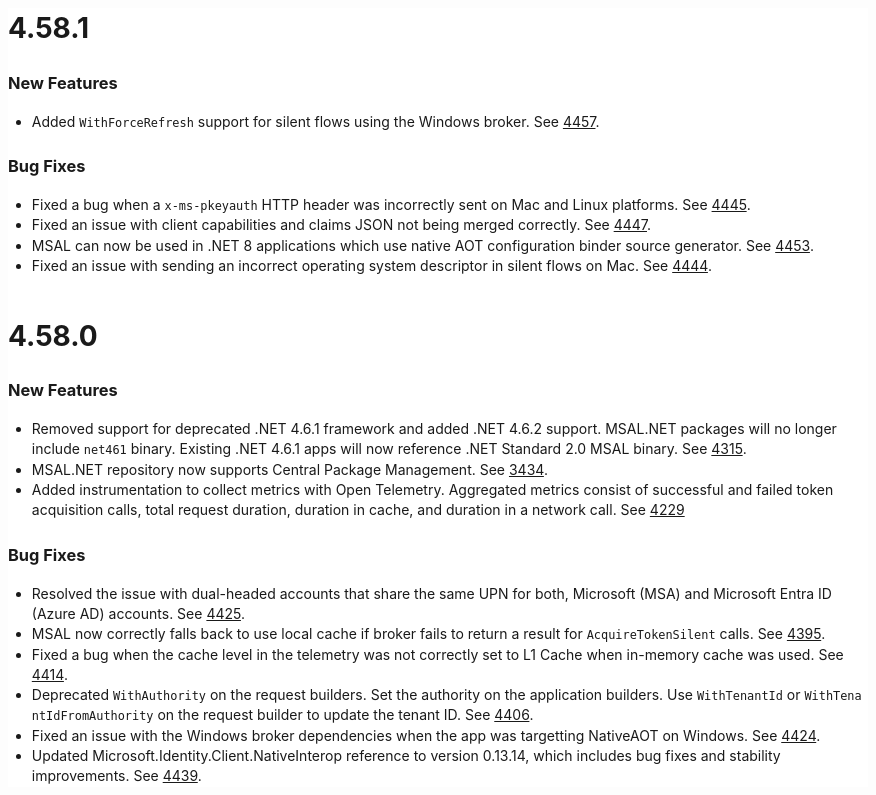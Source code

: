 4.58.1
==========
### New Features
- Added `WithForceRefresh` support for silent flows using the Windows broker. See [4457](https://github.com/AzureAD/microsoft-authentication-library-for-dotnet/issues/4457).

### Bug Fixes
- Fixed a bug when a `x-ms-pkeyauth` HTTP header was incorrectly sent on Mac and Linux platforms. See [4445](https://github.com/AzureAD/microsoft-authentication-library-for-dotnet/issues/4445).
- Fixed an issue with client capabilities and claims JSON not being merged correctly. See [4447](https://github.com/AzureAD/microsoft-authentication-library-for-dotnet/issues/4447).
- MSAL can now be used in .NET 8 applications which use native AOT configuration binder source generator. See [4453](https://github.com/AzureAD/microsoft-authentication-library-for-dotnet/issues/4453).
- Fixed an issue with sending an incorrect operating system descriptor in silent flows on Mac. See [4444](https://github.com/AzureAD/microsoft-authentication-library-for-dotnet/issues/4444).

4.58.0
==========
### New Features
- Removed support for deprecated .NET 4.6.1 framework and added .NET 4.6.2 support. MSAL.NET packages will no longer include `net461` binary. Existing .NET 4.6.1 apps will now reference .NET Standard 2.0 MSAL binary. See [4315](https://github.com/AzureAD/microsoft-authentication-library-for-dotnet/issues/4315).
- MSAL.NET repository now supports Central Package Management. See [3434](https://github.com/AzureAD/microsoft-authentication-library-for-dotnet/issues/3434).
- Added instrumentation to collect metrics with Open Telemetry. Aggregated metrics consist of successful and failed token acquisition calls, total request duration, duration in cache, and duration in a network call. See [4229](https://github.com/AzureAD/microsoft-authentication-library-for-dotnet/issues/4229)

### Bug Fixes
- Resolved the issue with dual-headed accounts that share the same UPN for both, Microsoft (MSA) and Microsoft Entra ID (Azure AD) accounts. See [4425](https://github.com/AzureAD/microsoft-authentication-library-for-dotnet/issues/4425).
- MSAL now correctly falls back to use local cache if broker fails to return a result for `AcquireTokenSilent` calls. See [4395](https://github.com/AzureAD/microsoft-authentication-library-for-dotnet/pull/4395).
- Fixed a bug when the cache level in the telemetry was not correctly set to L1 Cache when in-memory cache was used. See [4414](https://github.com/AzureAD/microsoft-authentication-library-for-dotnet/pull/4414).
- Deprecated `WithAuthority` on the request builders. Set the authority on the application builders. Use `WithTenantId` or `WithTenantIdFromAuthority` on the request builder to update the tenant ID. See [4406](https://github.com/AzureAD/microsoft-authentication-library-for-dotnet/pull/4406).
- Fixed an issue with the Windows broker dependencies when the app was targetting NativeAOT on Windows. See [4424](https://github.com/AzureAD/microsoft-authentication-library-for-dotnet/issues/4424).
- Updated Microsoft.Identity.Client.NativeInterop reference to version 0.13.14, which includes bug fixes and stability improvements. See [4439](https://github.com/AzureAD/microsoft-authentication-library-for-dotnet/pull/4439).

